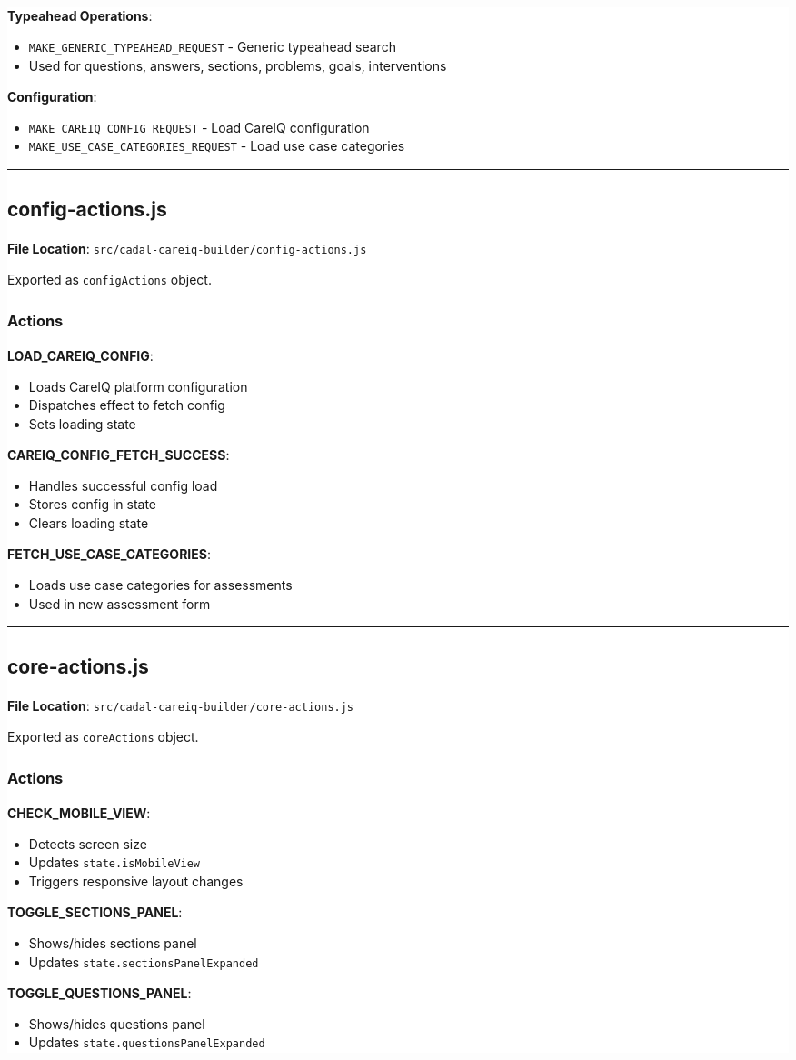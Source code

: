 **Typeahead Operations**:
- `MAKE_GENERIC_TYPEAHEAD_REQUEST` - Generic typeahead search
- Used for questions, answers, sections, problems, goals, interventions

**Configuration**:
- `MAKE_CAREIQ_CONFIG_REQUEST` - Load CareIQ configuration
- `MAKE_USE_CASE_CATEGORIES_REQUEST` - Load use case categories

---

## config-actions.js

**File Location**: `src/cadal-careiq-builder/config-actions.js`

Exported as `configActions` object.

### Actions

**LOAD_CAREIQ_CONFIG**:
- Loads CareIQ platform configuration
- Dispatches effect to fetch config
- Sets loading state

**CAREIQ_CONFIG_FETCH_SUCCESS**:
- Handles successful config load
- Stores config in state
- Clears loading state

**FETCH_USE_CASE_CATEGORIES**:
- Loads use case categories for assessments
- Used in new assessment form

---

## core-actions.js

**File Location**: `src/cadal-careiq-builder/core-actions.js`

Exported as `coreActions` object.

### Actions

**CHECK_MOBILE_VIEW**:
- Detects screen size
- Updates `state.isMobileView`
- Triggers responsive layout changes

**TOGGLE_SECTIONS_PANEL**:
- Shows/hides sections panel
- Updates `state.sectionsPanelExpanded`

**TOGGLE_QUESTIONS_PANEL**:
- Shows/hides questions panel
- Updates `state.questionsPanelExpanded`
